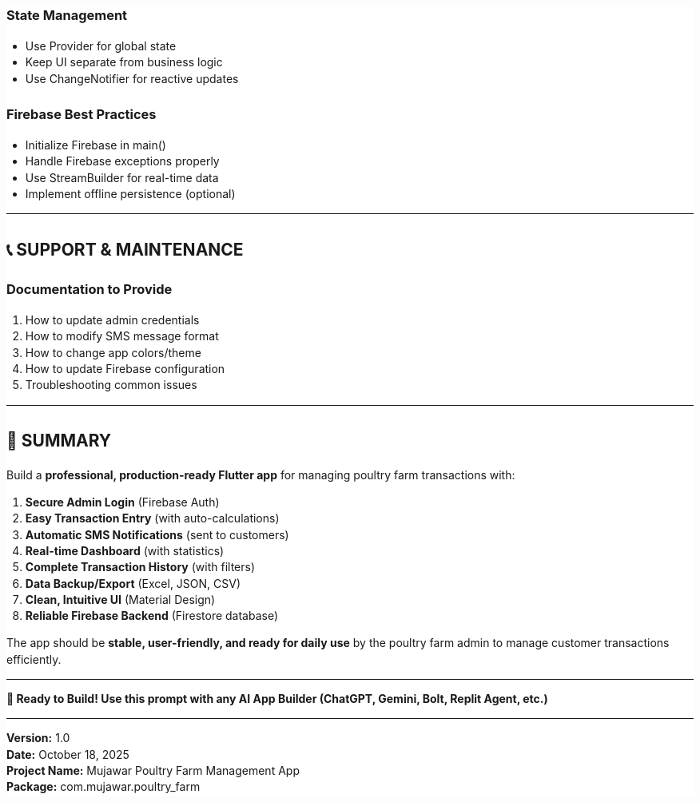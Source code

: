 ### State Management
- Use Provider for global state
- Keep UI separate from business logic
- Use ChangeNotifier for reactive updates

### Firebase Best Practices
- Initialize Firebase in main()
- Handle Firebase exceptions properly
- Use StreamBuilder for real-time data
- Implement offline persistence (optional)

---

## 📞 SUPPORT & MAINTENANCE

### Documentation to Provide
1. How to update admin credentials
2. How to modify SMS message format
3. How to change app colors/theme
4. How to update Firebase configuration
5. Troubleshooting common issues

---

## 🎉 SUMMARY

Build a **professional, production-ready Flutter app** for managing poultry farm transactions with:

1. **Secure Admin Login** (Firebase Auth)
2. **Easy Transaction Entry** (with auto-calculations)
3. **Automatic SMS Notifications** (sent to customers)
4. **Real-time Dashboard** (with statistics)
5. **Complete Transaction History** (with filters)
6. **Data Backup/Export** (Excel, JSON, CSV)
7. **Clean, Intuitive UI** (Material Design)
8. **Reliable Firebase Backend** (Firestore database)

The app should be **stable, user-friendly, and ready for daily use** by the poultry farm admin to manage customer transactions efficiently.

---

**🚀 Ready to Build! Use this prompt with any AI App Builder (ChatGPT, Gemini, Bolt, Replit Agent, etc.)**

---

**Version:** 1.0  
**Date:** October 18, 2025  
**Project Name:** Mujawar Poultry Farm Management App  
**Package:** com.mujawar.poultry_farm
